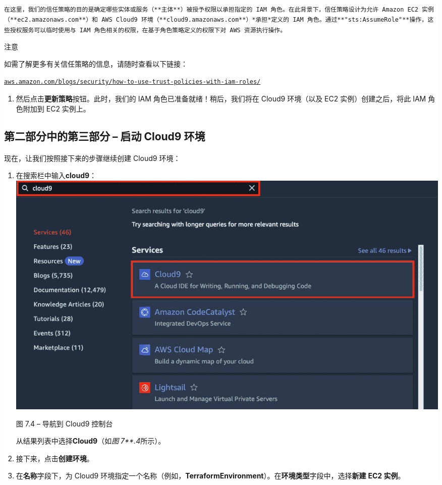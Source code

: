     在这里，我们的信任策略的目的是确定哪些实体或服务（**主体**）被授予权限以承担指定的 IAM 角色。在此背景下，信任策略设计为允许 Amazon EC2 实例（**ec2.amazonaws.com**）和 AWS Cloud9 环境（**cloud9.amazonaws.com**）*承担*定义的 IAM 角色。通过**"sts:AssumeRole"**操作，这些授权服务可以临时使用与 IAM 角色相关的权限，在基于角色策略定义的权限下对 AWS 资源执行操作。

注意

如需了解更多有关信任策略的信息，请随时查看以下链接：

[`aws.amazon.com/blogs/security/how-to-use-trust-policies-with-iam-roles/`](https://aws.amazon.com/blogs/security/how-to-use-trust-policies-with-iam-roles/)

1.  然后点击**更新策略**按钮。此时，我们的 IAM 角色已准备就绪！稍后，我们将在 Cloud9 环境（以及 EC2 实例）创建之后，将此 IAM 角色附加到 EC2 实例上。

## 第二部分中的第三部分 – 启动 Cloud9 环境

现在，让我们按照接下来的步骤继续创建 Cloud9 环境：

1.  在搜索栏中输入**cloud9**：![](img/B19755_07_04.jpg)

    图 7.4 – 导航到 Cloud9 控制台

    从结果列表中选择**Cloud9**（如*图 7**.4*所示）。

1.  接下来，点击**创建环境**。

1.  在**名称**字段下，为 Cloud9 环境指定一个名称（例如，**TerraformEnvironment**）。在**环境类型**字段中，选择**新建** **EC2 实例**。
